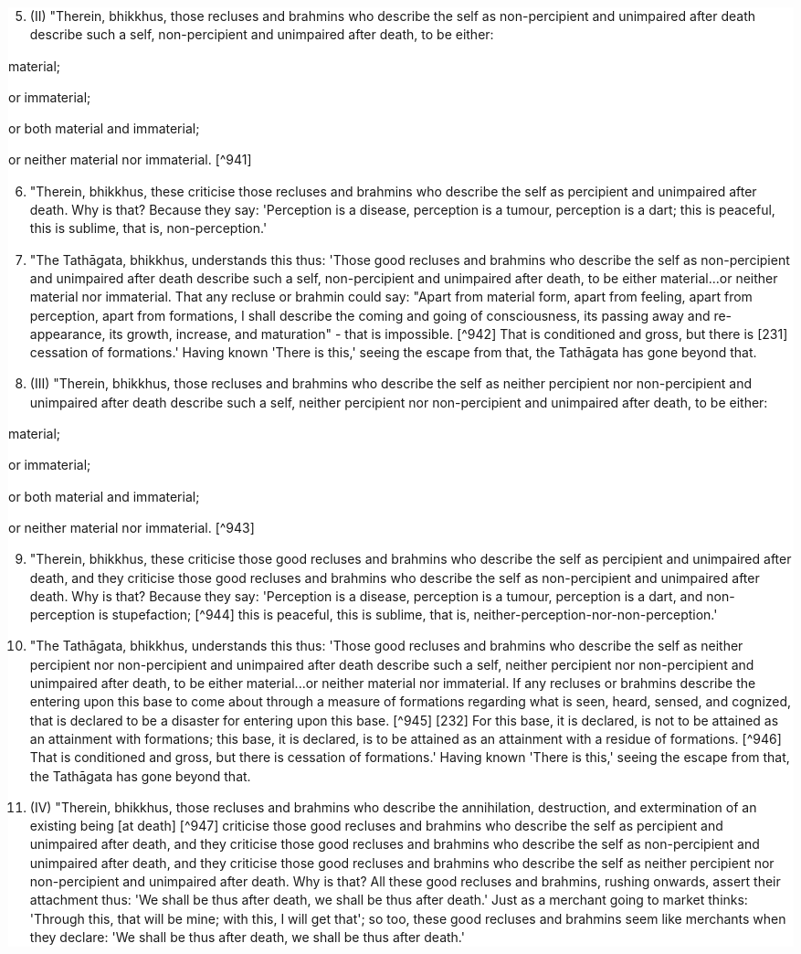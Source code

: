 5. (II) "Therein, bhikkhus, those recluses and brahmins who describe the self as non-percipient and unimpaired after death describe such a self, non-percipient and unimpaired after death, to be either:

material;

or immaterial;

or both material and immaterial;

or neither material nor immaterial. [^941]

6. "Therein, bhikkhus, these criticise those recluses and brahmins who describe the self as percipient and unimpaired after death. Why is that? Because they say: 'Perception is a disease, perception is a tumour, perception is a dart; this is peaceful, this is sublime, that is, non-perception.'

7. "The Tathāgata, bhikkhus, understands this thus: 'Those good recluses and brahmins who describe the self as non-percipient and unimpaired after death describe such a self, non-percipient and unimpaired after death, to be either material...or neither
material nor immaterial. That any recluse or brahmin could say: "Apart from material form, apart from feeling, apart from perception, apart from formations, I shall describe the coming and going of consciousness, its passing away and re-appearance, its growth, increase, and maturation" - that is impossible. [^942] That is conditioned and gross, but there is [231] cessation of formations.' Having known 'There is this,' seeing the escape from that, the Tathāgata has gone beyond that.

8. (III) "Therein, bhikkhus, those recluses and brahmins who describe the self as neither percipient nor non-percipient and unimpaired after death describe such a self, neither percipient nor non-percipient and unimpaired after death, to be either:

material;

or immaterial;

or both material and immaterial;

or neither material nor immaterial. [^943]

9. "Therein, bhikkhus, these criticise those good recluses and brahmins who describe the self as percipient and unimpaired after death, and they criticise those good recluses and brahmins who describe the self as non-percipient and unimpaired after death. Why is that? Because they say: 'Perception is a disease, perception is a tumour, perception is a dart, and non-perception is stupefaction; [^944] this is peaceful, this is sublime, that is, neither-perception-nor-non-perception.'

10. "The Tathāgata, bhikkhus, understands this thus: 'Those good recluses and brahmins who describe the self as neither percipient nor non-percipient and unimpaired after death describe such a self, neither percipient nor non-percipient and unimpaired after death, to be either material...or neither material nor immaterial. If any recluses or brahmins describe the entering upon this base to come about through a measure of formations regarding what is seen, heard, sensed, and cognized, that is declared to be a disaster for entering upon this base. [^945] [232] For this base, it is declared, is not to be attained as an attainment with formations; this base, it is declared, is to be attained as an attainment with a residue of formations. [^946] That is conditioned and gross, but there is cessation of formations.' Having known 'There is this,' seeing the escape from that, the Tathāgata has gone beyond that.

11. (IV) "Therein, bhikkhus, those recluses and brahmins who describe the annihilation, destruction, and extermination of an
existing being [at death] [^947] criticise those good recluses and brahmins who describe the self as percipient and unimpaired after death, and they criticise those good recluses and brahmins who describe the self as non-percipient and unimpaired after death, and they criticise those good recluses and brahmins who describe the self as neither percipient nor non-percipient and unimpaired after death. Why is that? All these good recluses and brahmins, rushing onwards, assert their attachment thus: 'We shall be thus after death, we shall be thus after death.' Just as a merchant going to market thinks: 'Through this, that will be mine; with this, I will get that'; so too, these good recluses and brahmins seem like merchants when they declare: 'We shall be thus after death, we shall be thus after death.'
